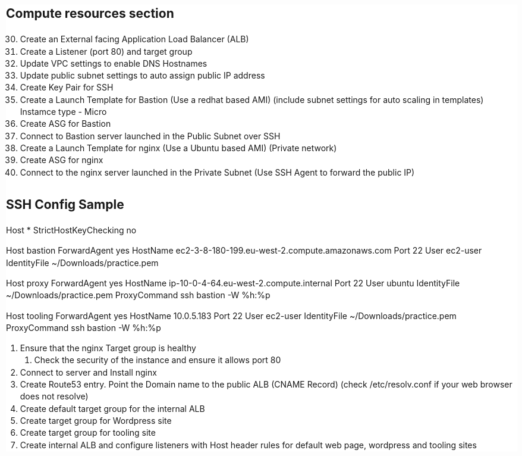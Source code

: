 ## Compute resources section 
30. Create an External facing Application Load Balancer (ALB)
31. Create a Listener (port 80) and target group
32. Update VPC settings to enable DNS Hostnames
33. Update public subnet settings to auto assign public IP address
34. Create Key Pair for SSH
35. Create a Launch Template for Bastion (Use a redhat based AMI) (include subnet settings for auto scaling in templates) Instamce type - Micro
36. Create ASG for Bastion
37. Connect to Bastion server launched in the Public Subnet over SSH
38. Create a Launch Template for nginx (Use a Ubuntu based AMI) (Private network)
39. Create ASG for nginx
40. Connect to the nginx server launched in the Private Subnet (Use SSH Agent to forward the public IP)

## SSH Config Sample



Host *
     StrictHostKeyChecking no

Host bastion
    ForwardAgent yes
    HostName ec2-3-8-180-199.eu-west-2.compute.amazonaws.com
    Port 22
    User ec2-user
    IdentityFile ~/Downloads/practice.pem

Host proxy
    ForwardAgent yes
    HostName ip-10-0-4-64.eu-west-2.compute.internal
    Port 22
    User ubuntu
    IdentityFile ~/Downloads/practice.pem
    ProxyCommand ssh bastion -W %h:%p

Host tooling
    ForwardAgent yes
    HostName 10.0.5.183
    Port 22
    User ec2-user
    IdentityFile ~/Downloads/practice.pem
    ProxyCommand ssh bastion -W %h:%p




1.  Ensure that the nginx Target group is healthy
    1.  Check the security of the instance and ensure it allows port 80
2.  Connect to server and Install nginx
3.  Create Route53 entry. Point the Domain name to the public ALB (CNAME Record) (check /etc/resolv.conf if your web browser does not resolve)
4.  Create default target group for the internal ALB
5.  Create target group for Wordpress site
6.  Create target group for tooling site
7.  Create internal ALB and configure listeners with Host header rules for default web page, wordpress and tooling sites
